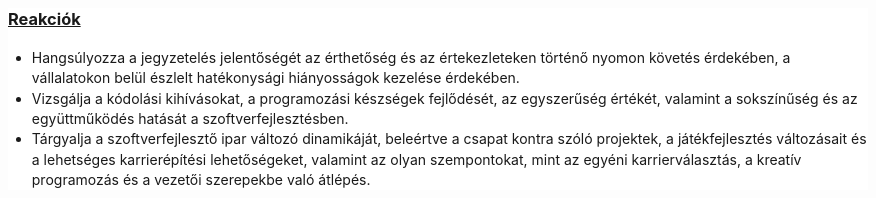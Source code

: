 ### [Reakciók](https://news.ycombinator.com/item?id=39685046)

- Hangsúlyozza a jegyzetelés jelentőségét az érthetőség és az értekezleteken történő nyomon követés érdekében, a vállalatokon belül észlelt hatékonysági hiányosságok kezelése érdekében.
- Vizsgálja a kódolási kihívásokat, a programozási készségek fejlődését, az egyszerűség értékét, valamint a sokszínűség és az együttműködés hatását a szoftverfejlesztésben.
- Tárgyalja a szoftverfejlesztő ipar változó dinamikáját, beleértve a csapat kontra szóló projektek, a játékfejlesztés változásait és a lehetséges karrierépítési lehetőségeket, valamint az olyan szempontokat, mint az egyéni karrierválasztás, a kreatív programozás és a vezetői szerepekbe való átlépés.

<head>
  <meta property="og:title" content="Az Apple lehetővé teszi a közvetlen alkalmazásletöltéseket a webhelyekről az EU-ban" />
  <meta property="og:type" content="website" />
  <meta property="og:image" content="https://og.cho.sh/api/og/?title=Az%20Apple%20lehet%C5%91v%C3%A9%20teszi%20a%20k%C3%B6zvetlen%20alkalmaz%C3%A1slet%C3%B6lt%C3%A9seket%20a%20webhelyekr%C5%91l%20az%20EU-ban&subheading=2024.%20m%C3%A1rcius%2013.%2C%20szerda%3A%20Hacker%20News%20%C3%96sszefoglal%C3%B3" />
</head>

